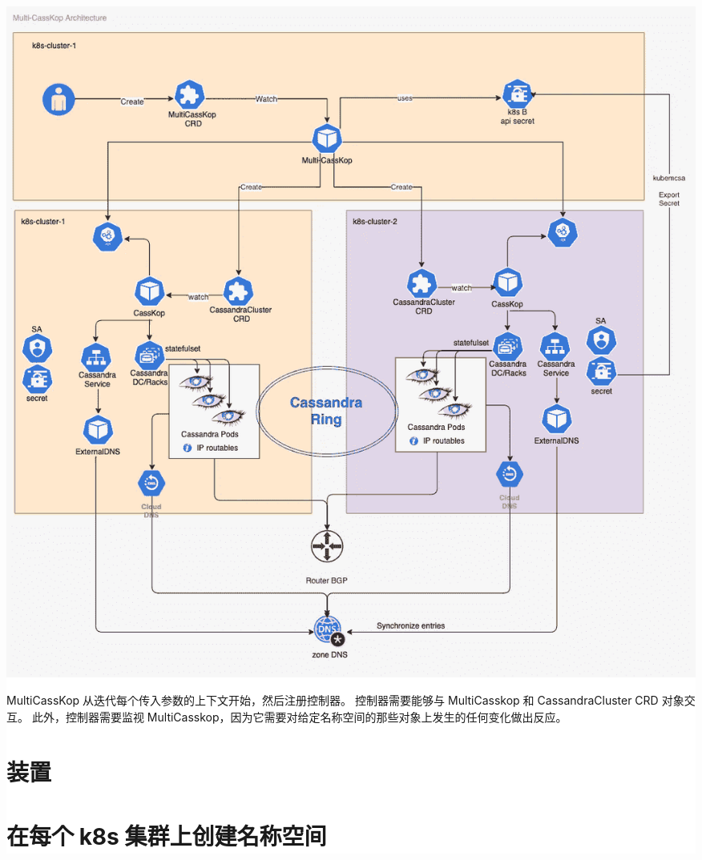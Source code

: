 ![](img/a0e41a5db0d3e2f02e5442d9321b7e0c.png)

MultiCassKop 从迭代每个传入参数的上下文开始，然后注册控制器。
控制器需要能够与 MultiCasskop 和 CassandraCluster CRD 对象交互。
此外，控制器需要监视 MultiCasskop，因为它需要对给定名称空间的那些对象上发生的任何变化做出反应。

# 装置

# 在每个 k8s 集群上创建名称空间
